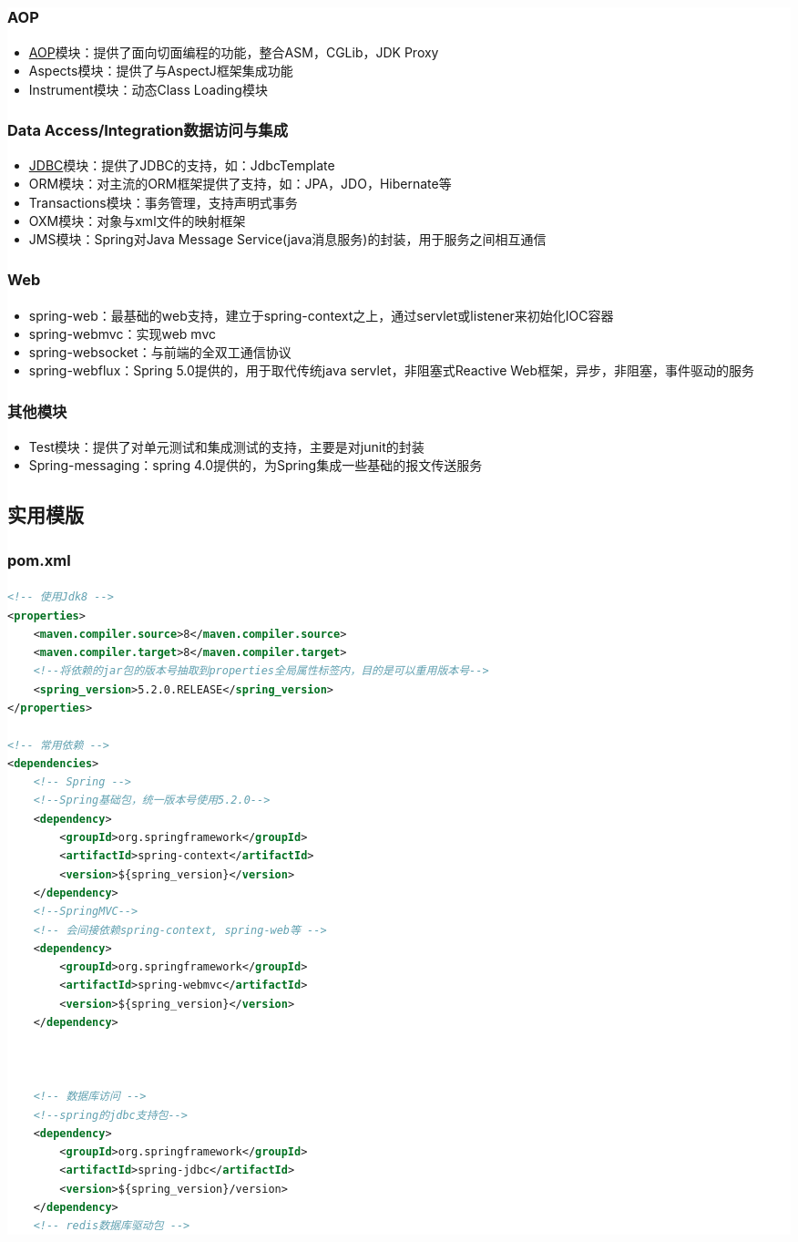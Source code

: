 ### AOP
* [AOP](aop.md)模块：提供了面向切面编程的功能，整合ASM，CGLib，JDK Proxy
* Aspects模块：提供了与AspectJ框架集成功能
* Instrument模块：动态Class Loading模块

### Data Access/Integration数据访问与集成
* [JDBC](jdbc.md)模块：提供了JDBC的支持，如：JdbcTemplate
* ORM模块：对主流的ORM框架提供了支持，如：JPA，JDO，Hibernate等
* Transactions模块：事务管理，支持声明式事务
* OXM模块：对象与xml文件的映射框架
* JMS模块：Spring对Java Message Service(java消息服务)的封装，用于服务之间相互通信

### Web
* spring-web：最基础的web支持，建立于spring-context之上，通过servlet或listener来初始化IOC容器
* spring-webmvc：实现web mvc
* spring-websocket：与前端的全双工通信协议
* spring-webflux：Spring 5.0提供的，用于取代传统java servlet，非阻塞式Reactive Web框架，异步，非阻塞，事件驱动的服务

### 其他模块
* Test模块：提供了对单元测试和集成测试的支持，主要是对junit的封装
* Spring-messaging：spring 4.0提供的，为Spring集成一些基础的报文传送服务


## 实用模版

### pom.xml
```xml
<!-- 使用Jdk8 -->
<properties> 
    <maven.compiler.source>8</maven.compiler.source>  
    <maven.compiler.target>8</maven.compiler.target>
    <!--将依赖的jar包的版本号抽取到properties全局属性标签内，目的是可以重用版本号-->
    <spring_version>5.2.0.RELEASE</spring_version>
</properties>

<!-- 常用依赖 -->
<dependencies>
    <!-- Spring -->
    <!--Spring基础包，统一版本号使用5.2.0-->
    <dependency>
        <groupId>org.springframework</groupId>
        <artifactId>spring-context</artifactId>
        <version>${spring_version}</version>
    </dependency>
    <!--SpringMVC-->
    <!-- 会间接依赖spring-context, spring-web等 -->
    <dependency>
        <groupId>org.springframework</groupId>
        <artifactId>spring-webmvc</artifactId>
        <version>${spring_version}</version>
    </dependency>



    <!-- 数据库访问 -->
    <!--spring的jdbc支持包-->
    <dependency>
        <groupId>org.springframework</groupId>
        <artifactId>spring-jdbc</artifactId>
        <version>${spring_version}/version>
    </dependency>
    <!-- redis数据库驱动包 -->
```